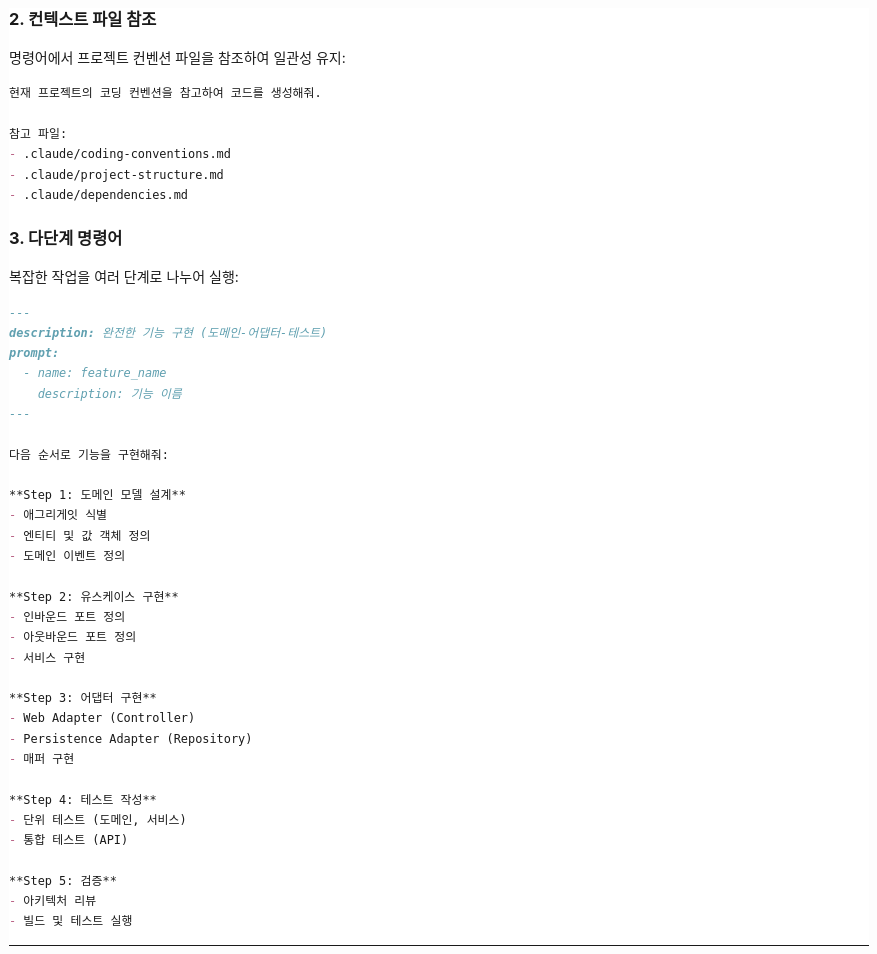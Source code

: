 ### 2. 컨텍스트 파일 참조

명령어에서 프로젝트 컨벤션 파일을 참조하여 일관성 유지:

```markdown
현재 프로젝트의 코딩 컨벤션을 참고하여 코드를 생성해줘.

참고 파일:
- .claude/coding-conventions.md
- .claude/project-structure.md
- .claude/dependencies.md
```

### 3. 다단계 명령어

복잡한 작업을 여러 단계로 나누어 실행:

```markdown
---
description: 완전한 기능 구현 (도메인-어댑터-테스트)
prompt:
  - name: feature_name
    description: 기능 이름
---

다음 순서로 기능을 구현해줘:

**Step 1: 도메인 모델 설계**
- 애그리게잇 식별
- 엔티티 및 값 객체 정의
- 도메인 이벤트 정의

**Step 2: 유스케이스 구현**
- 인바운드 포트 정의
- 아웃바운드 포트 정의
- 서비스 구현

**Step 3: 어댑터 구현**
- Web Adapter (Controller)
- Persistence Adapter (Repository)
- 매퍼 구현

**Step 4: 테스트 작성**
- 단위 테스트 (도메인, 서비스)
- 통합 테스트 (API)

**Step 5: 검증**
- 아키텍처 리뷰
- 빌드 및 테스트 실행
```

---
